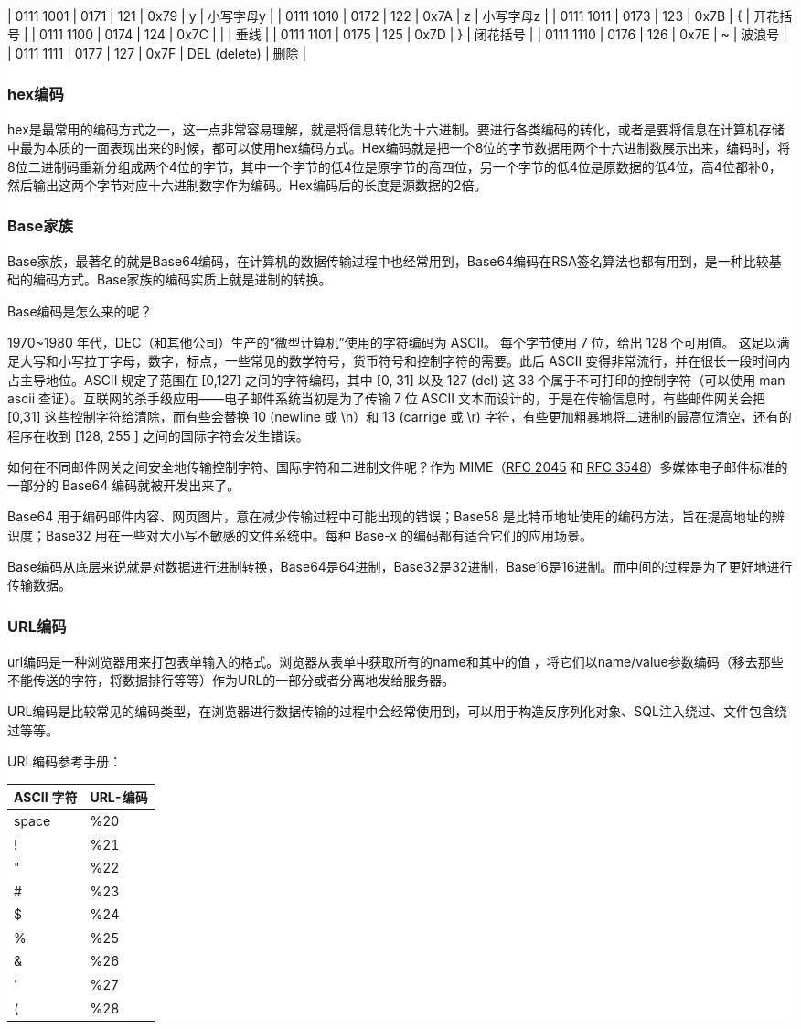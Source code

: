 | 0111 1001   | 0171        | 121         | 0x79          | y                           | 小写字母y    |
| 0111 1010   | 0172        | 122         | 0x7A          | z                           | 小写字母z    |
| 0111 1011   | 0173        | 123         | 0x7B          | {                           | 开花括号     |
| 0111 1100   | 0174        | 124         | 0x7C          | \|                          | 垂线         |
| 0111 1101   | 0175        | 125         | 0x7D          | }                           | 闭花括号     |
| 0111 1110   | 0176        | 126         | 0x7E          | ~                           | 波浪号       |
| 0111 1111   | 0177        | 127         | 0x7F          | DEL (delete)                | 删除         |



### hex编码

hex是最常用的编码方式之一，这一点非常容易理解，就是将信息转化为十六进制。要进行各类编码的转化，或者是要将信息在计算机存储中最为本质的一面表现出来的时候，都可以使用hex编码方式。Hex编码就是把一个8位的字节数据用两个十六进制数展示出来，编码时，将8位二进制码重新分组成两个4位的字节，其中一个字节的低4位是原字节的高四位，另一个字节的低4位是原数据的低4位，高4位都补0，然后输出这两个字节对应十六进制数字作为编码。Hex编码后的长度是源数据的2倍。

### Base家族

Base家族，最著名的就是Base64编码，在计算机的数据传输过程中也经常用到，Base64编码在RSA签名算法也都有用到，是一种比较基础的编码方式。Base家族的编码实质上就是进制的转换。

Base编码是怎么来的呢？

1970~1980 年代，DEC（和其他公司）生产的“微型计算机”使用的字符编码为 ASCII。 每个字节使用 7 位，给出 128 个可用值。 这足以满足大写和小写拉丁字母，数字，标点，一些常见的数学符号，货币符号和控制字符的需要。此后 ASCII 变得非常流行，并在很长一段时间内占主导地位。ASCII 规定了范围在 [0,127] 之间的字符编码，其中 [0, 31] 以及 127 (del) 这 33 个属于不可打印的控制字符（可以使用 man ascii 查证）。互联网的杀手级应用——电子邮件系统当初是为了传输 7 位 ASCII 文本而设计的，于是在传输信息时，有些邮件网关会把 [0,31] 这些控制字符给清除，而有些会替换 10 (newline 或 \n）和 13 (carrige 或 \r) 字符，有些更加粗暴地将二进制的最高位清空，还有的程序在收到 [128, 255 ] 之间的国际字符会发生错误。

如何在不同邮件网关之间安全地传输控制字符、国际字符和二进制文件呢？作为 MIME（[RFC 2045](https://link.zhihu.com/?target=https%3A//tools.ietf.org/html/rfc2045%23page-24) 和 [RFC 3548](https://link.zhihu.com/?target=https%3A//tools.ietf.org/html/rfc3548)）多媒体电子邮件标准的一部分的 Base64 编码就被开发出来了。

Base64 用于编码邮件内容、网页图片，意在减少传输过程中可能出现的错误；Base58 是比特币地址使用的编码方法，旨在提高地址的辨识度；Base32 用在一些对大小写不敏感的文件系统中。每种 Base-x 的编码都有适合它们的应用场景。

Base编码从底层来说就是对数据进行进制转换，Base64是64进制，Base32是32进制，Base16是16进制。而中间的过程是为了更好地进行传输数据。                                                                                                                                                     

### URL编码

url编码是一种浏览器用来打包表单输入的格式。浏览器从表单中获取所有的name和其中的值 ，将它们以name/value参数编码（移去那些不能传送的字符，将数据排行等等）作为URL的一部分或者分离地发给服务器。

URL编码是比较常见的编码类型，在浏览器进行数据传输的过程中会经常使用到，可以用于构造反序列化对象、SQL注入绕过、文件包含绕过等等。

URL编码参考手册：

| ASCII 字符 | URL-编码 |
| ---------- | -------- |
| space      | %20      |
| !          | %21      |
| "          | %22      |
| #          | %23      |
| $          | %24      |
| %          | %25      |
| &          | %26      |
| '          | %27      |
| (          | %28      |
